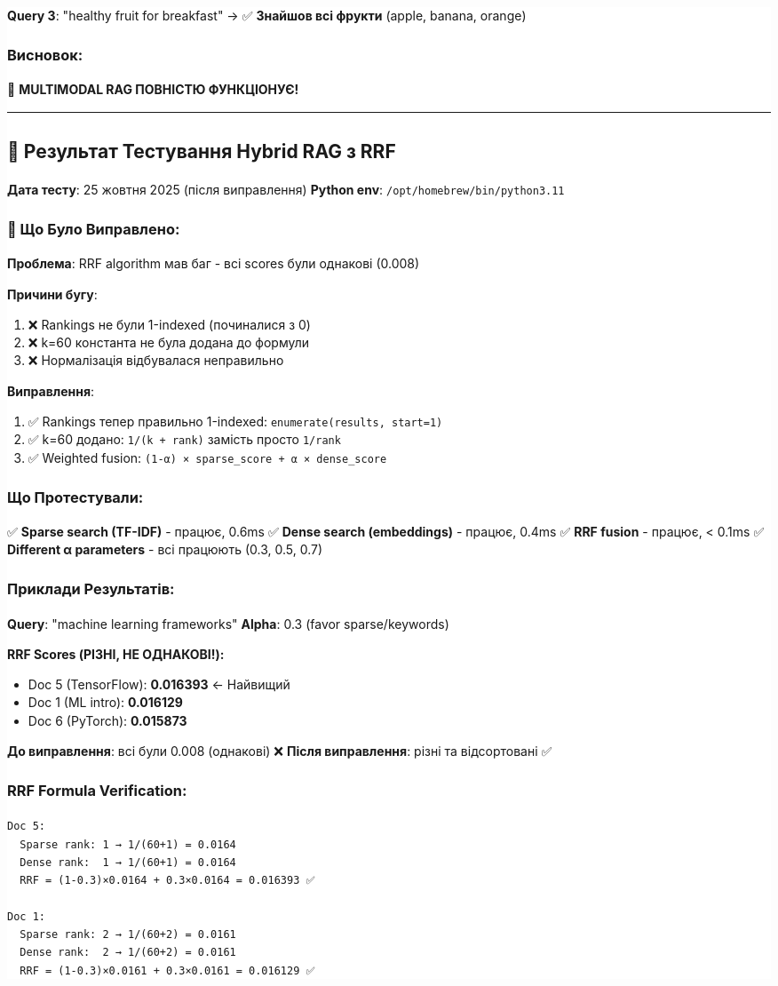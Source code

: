 **Query 3**: "healthy fruit for breakfast"
→ ✅ **Знайшов всі фрукти** (apple, banana, orange)

### Висновок:
🎉 **MULTIMODAL RAG ПОВНІСТЮ ФУНКЦІОНУЄ!**

---

## 🔀 Результат Тестування Hybrid RAG з RRF

**Дата тесту**: 25 жовтня 2025 (після виправлення)
**Python env**: `/opt/homebrew/bin/python3.11`

### 🐛 Що Було Виправлено:

**Проблема**: RRF algorithm мав баг - всі scores були однакові (0.008)

**Причини бугу**:
1. ❌ Rankings не були 1-indexed (починалися з 0)
2. ❌ k=60 константа не була додана до формули
3. ❌ Нормалізація відбувалася неправильно

**Виправлення**:
1. ✅ Rankings тепер правильно 1-indexed: `enumerate(results, start=1)`
2. ✅ k=60 додано: `1/(k + rank)` замість просто `1/rank`
3. ✅ Weighted fusion: `(1-α) × sparse_score + α × dense_score`

### Що Протестували:

✅ **Sparse search (TF-IDF)** - працює, 0.6ms
✅ **Dense search (embeddings)** - працює, 0.4ms
✅ **RRF fusion** - працює, < 0.1ms
✅ **Different α parameters** - всі працюють (0.3, 0.5, 0.7)

### Приклади Результатів:

**Query**: "machine learning frameworks"
**Alpha**: 0.3 (favor sparse/keywords)

**RRF Scores (РІЗНІ, НЕ ОДНАКОВІ!):**
- Doc 5 (TensorFlow): **0.016393** ← Найвищий
- Doc 1 (ML intro): **0.016129**
- Doc 6 (PyTorch): **0.015873**

**До виправлення**: всі були 0.008 (однакові) ❌
**Після виправлення**: різні та відсортовані ✅

### RRF Formula Verification:

```
Doc 5:
  Sparse rank: 1 → 1/(60+1) = 0.0164
  Dense rank:  1 → 1/(60+1) = 0.0164
  RRF = (1-0.3)×0.0164 + 0.3×0.0164 = 0.016393 ✅

Doc 1:
  Sparse rank: 2 → 1/(60+2) = 0.0161
  Dense rank:  2 → 1/(60+2) = 0.0161
  RRF = (1-0.3)×0.0161 + 0.3×0.0161 = 0.016129 ✅
```
